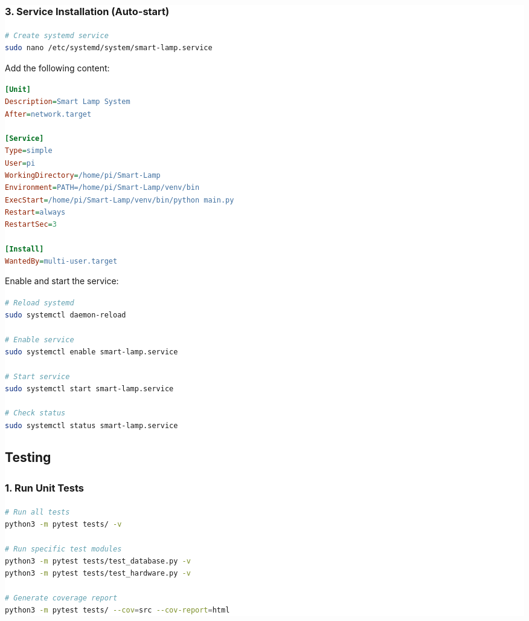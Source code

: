 ### 3. Service Installation (Auto-start)

```bash
# Create systemd service
sudo nano /etc/systemd/system/smart-lamp.service
```

Add the following content:

```ini
[Unit]
Description=Smart Lamp System
After=network.target

[Service]
Type=simple
User=pi
WorkingDirectory=/home/pi/Smart-Lamp
Environment=PATH=/home/pi/Smart-Lamp/venv/bin
ExecStart=/home/pi/Smart-Lamp/venv/bin/python main.py
Restart=always
RestartSec=3

[Install]
WantedBy=multi-user.target
```

Enable and start the service:

```bash
# Reload systemd
sudo systemctl daemon-reload

# Enable service
sudo systemctl enable smart-lamp.service

# Start service
sudo systemctl start smart-lamp.service

# Check status
sudo systemctl status smart-lamp.service
```

## Testing

### 1. Run Unit Tests

```bash
# Run all tests
python3 -m pytest tests/ -v

# Run specific test modules
python3 -m pytest tests/test_database.py -v
python3 -m pytest tests/test_hardware.py -v

# Generate coverage report
python3 -m pytest tests/ --cov=src --cov-report=html
```
